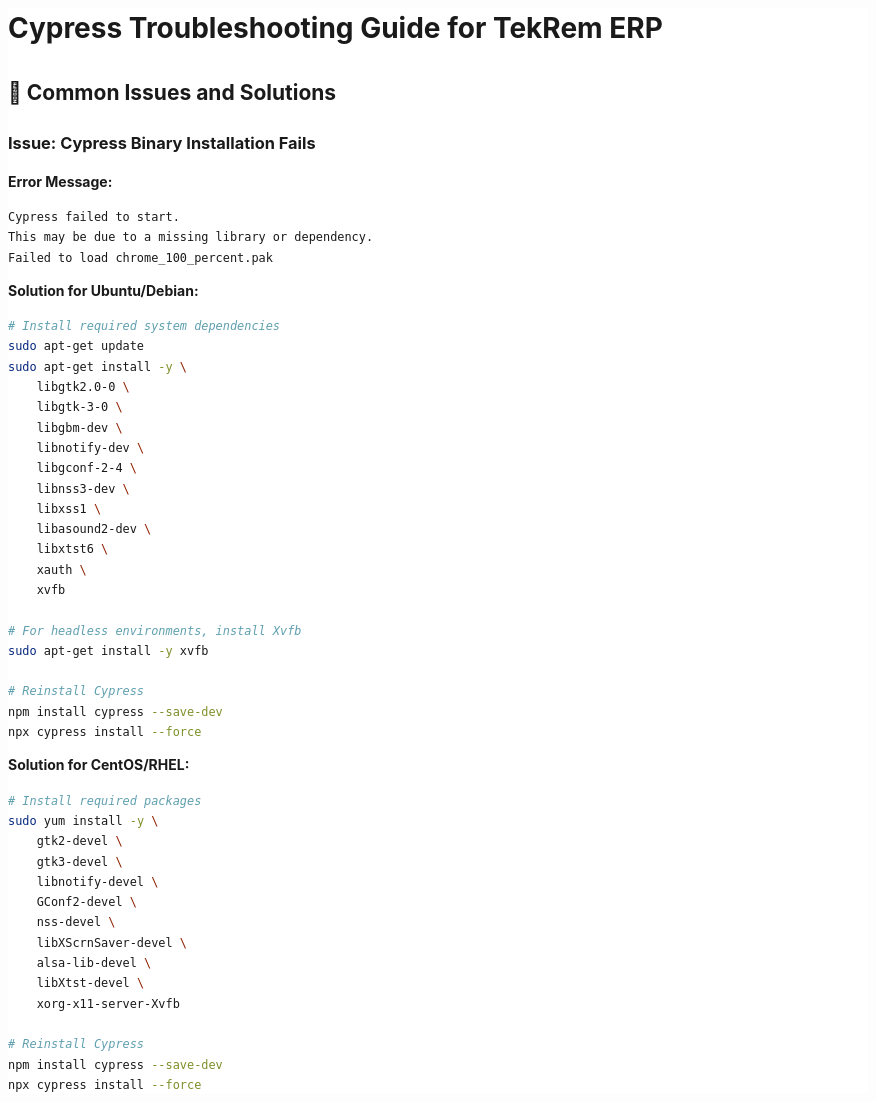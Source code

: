 # Cypress Troubleshooting Guide for TekRem ERP

## 🚨 Common Issues and Solutions

### Issue: Cypress Binary Installation Fails

**Error Message:**
```
Cypress failed to start.
This may be due to a missing library or dependency.
Failed to load chrome_100_percent.pak
```

**Solution for Ubuntu/Debian:**
```bash
# Install required system dependencies
sudo apt-get update
sudo apt-get install -y \
    libgtk2.0-0 \
    libgtk-3-0 \
    libgbm-dev \
    libnotify-dev \
    libgconf-2-4 \
    libnss3-dev \
    libxss1 \
    libasound2-dev \
    libxtst6 \
    xauth \
    xvfb

# For headless environments, install Xvfb
sudo apt-get install -y xvfb

# Reinstall Cypress
npm install cypress --save-dev
npx cypress install --force
```

**Solution for CentOS/RHEL:**
```bash
# Install required packages
sudo yum install -y \
    gtk2-devel \
    gtk3-devel \
    libnotify-devel \
    GConf2-devel \
    nss-devel \
    libXScrnSaver-devel \
    alsa-lib-devel \
    libXtst-devel \
    xorg-x11-server-Xvfb

# Reinstall Cypress
npm install cypress --save-dev
npx cypress install --force
```
